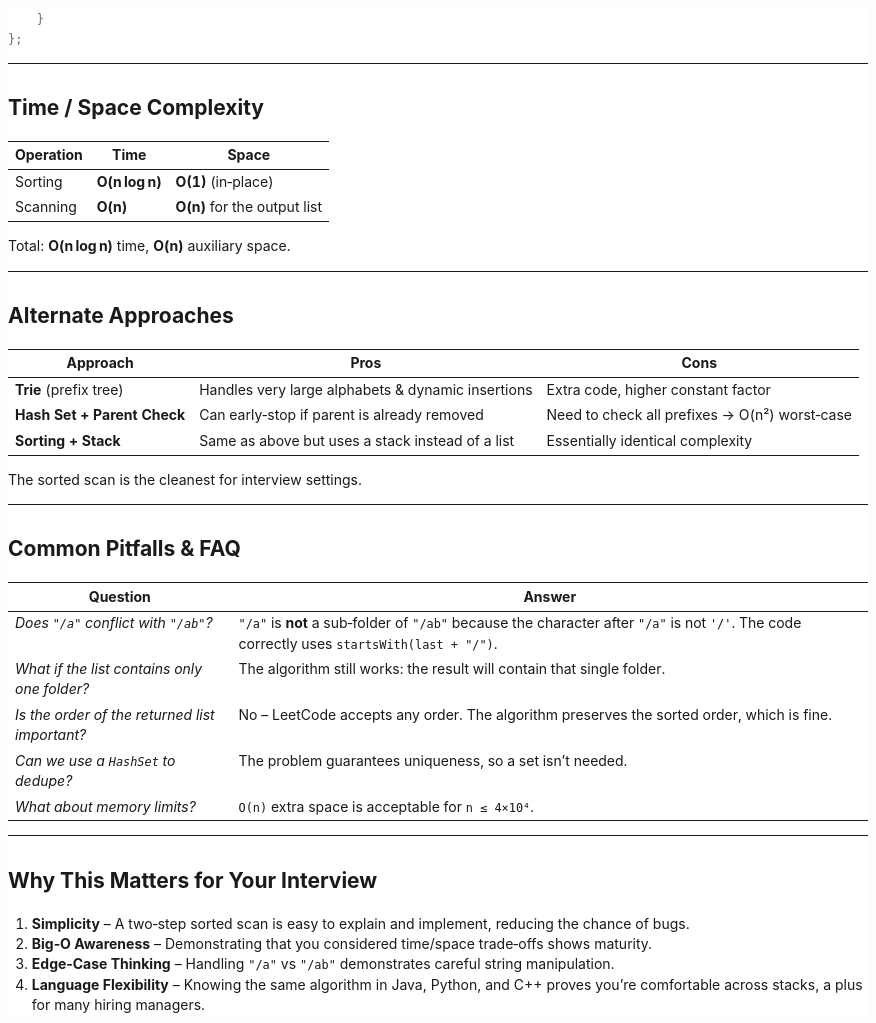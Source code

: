 ```cpp
    }
};
```

---

## Time / Space Complexity  

| Operation | Time | Space |
|-----------|------|-------|
| Sorting | **O(n log n)** | **O(1)** (in‑place) |
| Scanning | **O(n)** | **O(n)** for the output list |

Total: **O(n log n)** time, **O(n)** auxiliary space.

---

## Alternate Approaches  

| Approach | Pros | Cons |
|----------|------|------|
| **Trie** (prefix tree) | Handles very large alphabets & dynamic insertions | Extra code, higher constant factor |
| **Hash Set + Parent Check** | Can early‑stop if parent is already removed | Need to check all prefixes → O(n²) worst‑case |
| **Sorting + Stack** | Same as above but uses a stack instead of a list | Essentially identical complexity |

The sorted scan is the cleanest for interview settings.

---

## Common Pitfalls & FAQ  

| Question | Answer |
|----------|--------|
| *Does `"/a"` conflict with `"/ab"`?* | `"/a"` is **not** a sub‑folder of `"/ab"` because the character after `"/a"` is not `'/'`. The code correctly uses `startsWith(last + "/")`. |
| *What if the list contains only one folder?* | The algorithm still works: the result will contain that single folder. |
| *Is the order of the returned list important?* | No – LeetCode accepts any order. The algorithm preserves the sorted order, which is fine. |
| *Can we use a `HashSet` to dedupe?* | The problem guarantees uniqueness, so a set isn’t needed. |
| *What about memory limits?* | `O(n)` extra space is acceptable for `n ≤ 4×10⁴`. |

---

## Why This Matters for Your Interview  

1. **Simplicity** – A two‑step sorted scan is easy to explain and implement, reducing the chance of bugs.  
2. **Big‑O Awareness** – Demonstrating that you considered time/space trade‑offs shows maturity.  
3. **Edge‑Case Thinking** – Handling `"/a"` vs `"/ab"` demonstrates careful string manipulation.  
4. **Language Flexibility** – Knowing the same algorithm in Java, Python, and C++ proves you’re comfortable across stacks, a plus for many hiring managers.  
